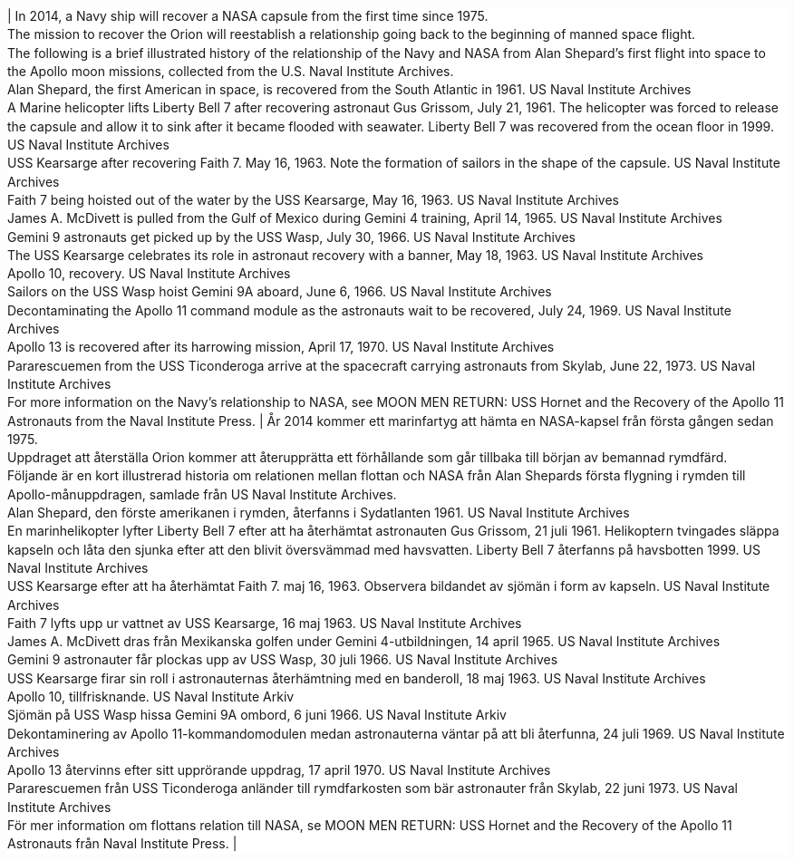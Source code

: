 | In 2014, a Navy ship will recover a NASA capsule from the first time since 1975.<br/>The mission to recover the Orion will reestablish a relationship going back to the beginning of manned space flight.<br/>The following is a brief illustrated history of the relationship of the Navy and NASA from Alan Shepard’s first flight into space to the Apollo moon missions, collected from the U.S. Naval Institute Archives.<br/>Alan Shepard, the first American in space, is recovered from the South Atlantic in 1961. US Naval Institute Archives<br/>A Marine helicopter lifts Liberty Bell 7 after recovering astronaut Gus Grissom, July 21, 1961. The helicopter was forced to release the capsule and allow it to sink after it became flooded with seawater. Liberty Bell 7 was recovered from the ocean floor in 1999. US Naval Institute Archives<br/>USS Kearsarge after recovering Faith 7. May 16, 1963. Note the formation of sailors in the shape of the capsule. US Naval Institute Archives<br/>Faith 7 being hoisted out of the water by the USS Kearsarge, May 16, 1963. US Naval Institute Archives<br/>James A. McDivett is pulled from the Gulf of Mexico during Gemini 4 training, April 14, 1965. US Naval Institute Archives<br/>Gemini 9 astronauts get picked up by the USS Wasp, July 30, 1966. US Naval Institute Archives<br/>The USS Kearsarge celebrates its role in astronaut recovery with a banner, May 18, 1963. US Naval Institute Archives<br/>Apollo 10, recovery. US Naval Institute Archives<br/>Sailors on the USS Wasp hoist Gemini 9A aboard, June 6, 1966. US Naval Institute Archives<br/>Decontaminating the Apollo 11 command module as the astronauts wait to be recovered, July 24, 1969. US Naval Institute Archives<br/>Apollo 13 is recovered after its harrowing mission, April 17, 1970. US Naval Institute Archives<br/>Pararescuemen from the USS Ticonderoga arrive at the spacecraft carrying astronauts from Skylab, June 22, 1973. US Naval Institute Archives<br/>For more information on the Navy’s relationship to NASA, see MOON MEN RETURN: USS Hornet and the Recovery of the Apollo 11 Astronauts from the Naval Institute Press. | År 2014 kommer ett marinfartyg att hämta en NASA-kapsel från första gången sedan 1975.<br/>Uppdraget att återställa Orion kommer att återupprätta ett förhållande som går tillbaka till början av bemannad rymdfärd.<br/>Följande är en kort illustrerad historia om relationen mellan flottan och NASA från Alan Shepards första flygning i rymden till Apollo-månuppdragen, samlade från US Naval Institute Archives.<br/>Alan Shepard, den förste amerikanen i rymden, återfanns i Sydatlanten 1961. US Naval Institute Archives<br/>En marinhelikopter lyfter Liberty Bell 7 efter att ha återhämtat astronauten Gus Grissom, 21 juli 1961. Helikoptern tvingades släppa kapseln och låta den sjunka efter att den blivit översvämmad med havsvatten. Liberty Bell 7 återfanns på havsbotten 1999. US Naval Institute Archives<br/>USS Kearsarge efter att ha återhämtat Faith 7. maj 16, 1963. Observera bildandet av sjömän i form av kapseln. US Naval Institute Archives<br/>Faith 7 lyfts upp ur vattnet av USS Kearsarge, 16 maj 1963. US Naval Institute Archives<br/>James A. McDivett dras från Mexikanska golfen under Gemini 4-utbildningen, 14 april 1965. US Naval Institute Archives<br/>Gemini 9 astronauter får plockas upp av USS Wasp, 30 juli 1966. US Naval Institute Archives<br/>USS Kearsarge firar sin roll i astronauternas återhämtning med en banderoll, 18 maj 1963. US Naval Institute Archives<br/>Apollo 10, tillfrisknande. US Naval Institute Arkiv<br/>Sjömän på USS Wasp hissa Gemini 9A ombord, 6 juni 1966. US Naval Institute Arkiv<br/>Dekontaminering av Apollo 11-kommandomodulen medan astronauterna väntar på att bli återfunna, 24 juli 1969. US Naval Institute Archives<br/>Apollo 13 återvinns efter sitt upprörande uppdrag, 17 april 1970. US Naval Institute Archives<br/>Pararescuemen från USS Ticonderoga anländer till rymdfarkosten som bär astronauter från Skylab, 22 juni 1973. US Naval Institute Archives<br/>För mer information om flottans relation till NASA, se MOON MEN RETURN: USS Hornet and the Recovery of the Apollo 11 Astronauts från Naval Institute Press. |